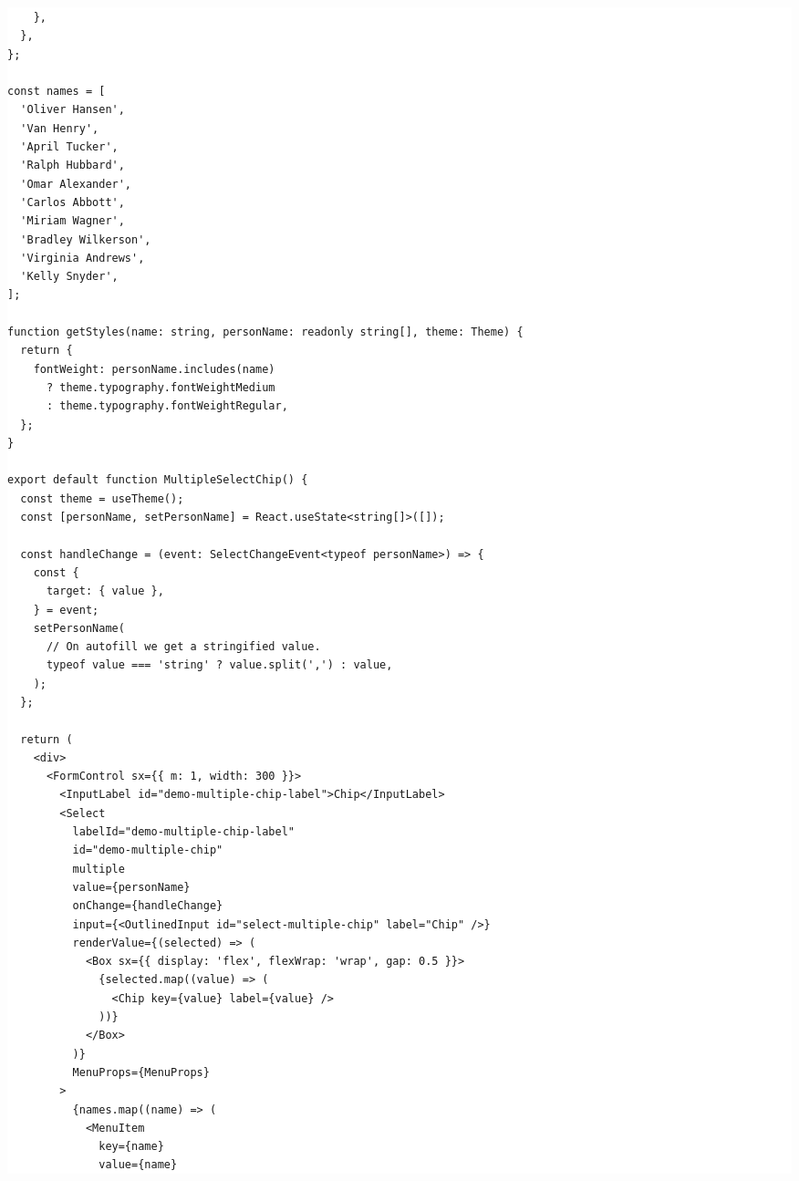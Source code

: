 ```tsx file="MultipleSelectChip.tsx"
    },
  },
};

const names = [
  'Oliver Hansen',
  'Van Henry',
  'April Tucker',
  'Ralph Hubbard',
  'Omar Alexander',
  'Carlos Abbott',
  'Miriam Wagner',
  'Bradley Wilkerson',
  'Virginia Andrews',
  'Kelly Snyder',
];

function getStyles(name: string, personName: readonly string[], theme: Theme) {
  return {
    fontWeight: personName.includes(name)
      ? theme.typography.fontWeightMedium
      : theme.typography.fontWeightRegular,
  };
}

export default function MultipleSelectChip() {
  const theme = useTheme();
  const [personName, setPersonName] = React.useState<string[]>([]);

  const handleChange = (event: SelectChangeEvent<typeof personName>) => {
    const {
      target: { value },
    } = event;
    setPersonName(
      // On autofill we get a stringified value.
      typeof value === 'string' ? value.split(',') : value,
    );
  };

  return (
    <div>
      <FormControl sx={{ m: 1, width: 300 }}>
        <InputLabel id="demo-multiple-chip-label">Chip</InputLabel>
        <Select
          labelId="demo-multiple-chip-label"
          id="demo-multiple-chip"
          multiple
          value={personName}
          onChange={handleChange}
          input={<OutlinedInput id="select-multiple-chip" label="Chip" />}
          renderValue={(selected) => (
            <Box sx={{ display: 'flex', flexWrap: 'wrap', gap: 0.5 }}>
              {selected.map((value) => (
                <Chip key={value} label={value} />
              ))}
            </Box>
          )}
          MenuProps={MenuProps}
        >
          {names.map((name) => (
            <MenuItem
              key={name}
              value={name}
```
